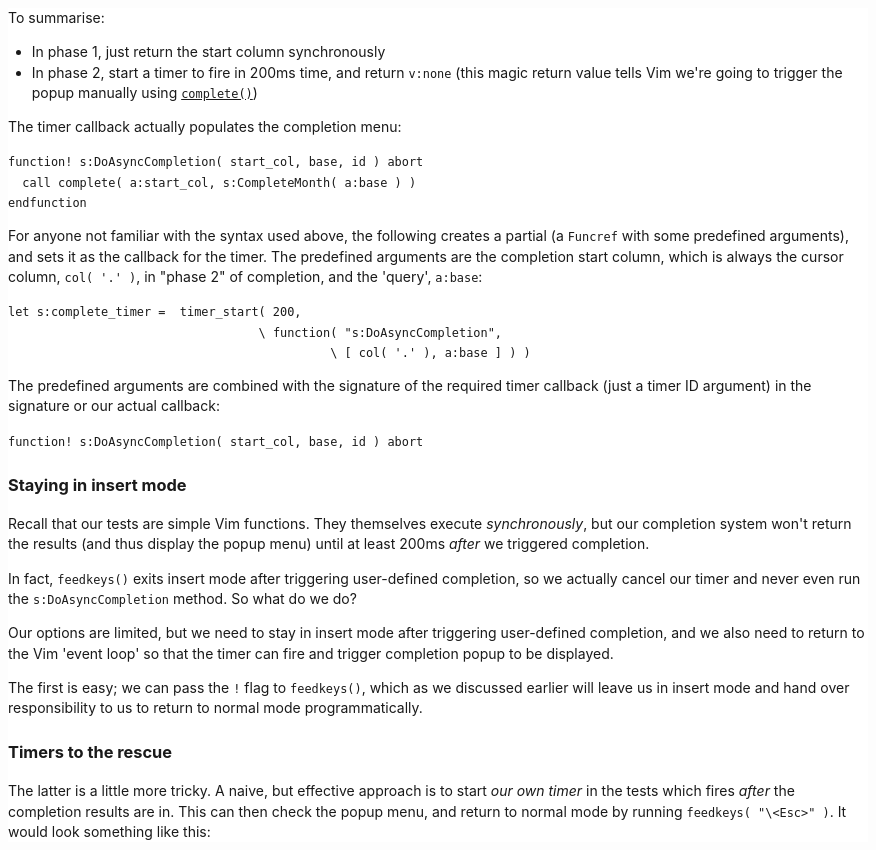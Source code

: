 To summarise:

* In phase 1, just return the start column synchronously
* In phase 2, start a timer to fire in 200ms time, and return `v:none` (this
  magic return value tells Vim we're going to trigger the popup manually using
  [`complete()`][h-complete])

The timer callback actually populates the completion menu:

```vim
function! s:DoAsyncCompletion( start_col, base, id ) abort
  call complete( a:start_col, s:CompleteMonth( a:base ) )
endfunction
```

For anyone not familiar with the syntax used above, the following creates a
partial (a `Funcref` with some predefined arguments), and sets it as the
callback for the timer. The predefined arguments are the completion start
column, which is always the cursor column, `col( '.' )`, in "phase 2" of
completion, and the 'query', `a:base`:

```vim
let s:complete_timer =  timer_start( 200,
                                   \ function( "s:DoAsyncCompletion",
                                             \ [ col( '.' ), a:base ] ) )
```

The predefined arguments are combined with the signature of the required timer
callback (just a timer ID argument) in the signature or our actual callback:

```vim
function! s:DoAsyncCompletion( start_col, base, id ) abort
```

### Staying in insert mode

Recall that our tests are simple Vim functions. They themselves execute
_synchronously_, but our completion system won't return the results (and thus
display the popup menu) until at least 200ms _after_ we triggered completion.

In fact, `feedkeys()` exits insert mode after triggering user-defined completion,
so  we actually cancel our timer and never even run the `s:DoAsyncCompletion`
method. So what do we do?

Our options are limited, but we need to stay in insert mode after triggering
user-defined completion, and we also need to return to the Vim 'event loop' so
that the timer can fire and trigger completion popup to be displayed.

The first is easy; we can pass the `!` flag to `feedkeys()`, which as we
discussed earlier will leave us in insert mode and hand over responsibility to
us to return to normal mode programmatically.

### Timers to the rescue

The latter is a little more tricky. A naive, but effective approach is to start
_our own timer_ in the tests which fires _after_ the completion results are in.
This can then check the popup menu, and return to normal mode by running
`feedkeys( "\<Esc>" )`. It would look something like this:


[linus-quote]: http://lkml.iu.edu/hypermail/linux/kernel/9804.1/0149.html
[ycm-tests]: https://github.com/ycm-core/YouCompleteMe/tree/master/test#quick-start
[YouCompleteMe]: https://ycm-core.github.io/YouCompleteMe
[Vimspector]: https://puremourning.github.io/vimspector-web/
[ycm-run-tests]: https://github.com/ycm-core/YouCompleteMe/blob/master/test/lib/run_test.vim
[ycm-run_vim_tests]: https://github.com/ycm-core/YouCompleteMe/blob/master/test/run_vim_tests
[ycm-ci]: https://github.com/ycm-core/YouCompleteMe/blob/master/azure-pipelines.yml#L44
[vimspector-vim]: https://puremourning.github.io/vimspector-web/demo-setup.html
[test-plugin]: https://github.com/puremourning/a-test-to-attest-to
[setup-simple]: https://github.com/puremourning/a-test-to-attest-to/blob/master/test/support/test_simple.vim
[setup-async]: https://github.com/puremourning/a-test-to-attest-to/blob/master/test/support/test_async.vim
[script-simple]: https://github.com/puremourning/a-test-to-attest-to/blob/master/test/scripts/test_simple.vim
[test-simple]: https://github.com/puremourning/a-test-to-attest-to/blob/master/test/tests/test_simple.vim
[test-simple-insert-mode]: https://github.com/puremourning/a-test-to-attest-to/blob/master/test/tests/test_simple_insert_mode.vim
[test-async]: https://github.com/puremourning/a-test-to-attest-to/blob/master/test/tests/test_async.vim
[run-test]: https://github.com/puremourning/a-test-to-attest-to/blob/master/test/run_test.vim
[h-testing]: https://vimhelp.org/testing.txt.html
[h-test-functions]: https://vimhelp.org/testing.txt.html#assert-functions-details
[h-packages]: https://vimhelp.org/repeat.txt.html#packages
[h-completefunc]: https://vimhelp.org/options.txt.html#%27completefunc%27
[h-compl-function]: https://vimhelp.org/insert.txt.html#compl-function
[h-complete]: http://vimhelp.appspot.com/eval.txt.html#complete%28%29
[h-rtp]: https://vimhelp.org/options.txt.html#%27runtimepath%27
[h-minus-S]: https://vimhelp.org/starting.txt.html#-S
[h-feedkeys]: https://vimhelp.org/eval.txt.html#feedkeys%28%29
[h-getline]: https://vimhelp.org/eval.txt.html#getline%28%29
[h-assert-equal]: https://vimhelp.org/testing.txt.html#assert_equal%28%29
[h-i_ctrl-r]: https://vimhelp.org/insert.txt.html#i_CTRL-R
[h-vimleavepre]: https://vimhelp.org/autocmd.txt.html#VimLeavePre
[h-quit]: https://vimhelp.org/editing.txt.html#%3Aquit
[h-cquit]: https://vimhelp.org/quickfix.txt.html#%3Acquit
[h-function]: http://vimhelp.appspot.com/eval.txt.html#%3Afunction
[h-execute-func]: http://vimhelp.appspot.com/eval.txt.html#execute%28%29
[h-completechanged]: https://vimhelp.org/autocmd.txt.html#CompleteChanged
[h-completedone]: http://vimhelp.appspot.com/autocmd.txt.html#CompleteDone
[h-complete-functions]: http://vimhelp.appspot.com/insert.txt.html#complete-functions
[h-glob]: http://vimhelp.appspot.com/eval.txt.html#glob%28%29
[//]: # ( Vim: set spell spelllang=en: )